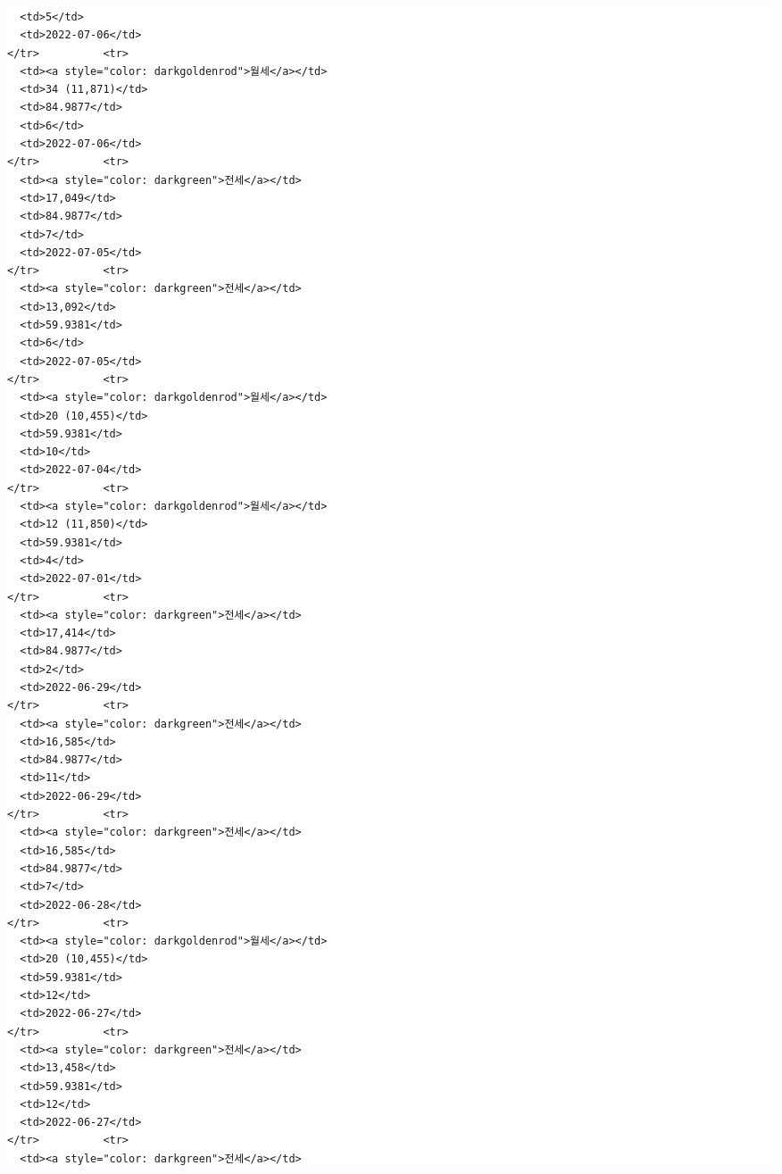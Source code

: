       <td>5</td>
      <td>2022-07-06</td>
    </tr>          <tr>
      <td><a style="color: darkgoldenrod">월세</a></td>
      <td>34 (11,871)</td>
      <td>84.9877</td>
      <td>6</td>
      <td>2022-07-06</td>
    </tr>          <tr>
      <td><a style="color: darkgreen">전세</a></td>
      <td>17,049</td>
      <td>84.9877</td>
      <td>7</td>
      <td>2022-07-05</td>
    </tr>          <tr>
      <td><a style="color: darkgreen">전세</a></td>
      <td>13,092</td>
      <td>59.9381</td>
      <td>6</td>
      <td>2022-07-05</td>
    </tr>          <tr>
      <td><a style="color: darkgoldenrod">월세</a></td>
      <td>20 (10,455)</td>
      <td>59.9381</td>
      <td>10</td>
      <td>2022-07-04</td>
    </tr>          <tr>
      <td><a style="color: darkgoldenrod">월세</a></td>
      <td>12 (11,850)</td>
      <td>59.9381</td>
      <td>4</td>
      <td>2022-07-01</td>
    </tr>          <tr>
      <td><a style="color: darkgreen">전세</a></td>
      <td>17,414</td>
      <td>84.9877</td>
      <td>2</td>
      <td>2022-06-29</td>
    </tr>          <tr>
      <td><a style="color: darkgreen">전세</a></td>
      <td>16,585</td>
      <td>84.9877</td>
      <td>11</td>
      <td>2022-06-29</td>
    </tr>          <tr>
      <td><a style="color: darkgreen">전세</a></td>
      <td>16,585</td>
      <td>84.9877</td>
      <td>7</td>
      <td>2022-06-28</td>
    </tr>          <tr>
      <td><a style="color: darkgoldenrod">월세</a></td>
      <td>20 (10,455)</td>
      <td>59.9381</td>
      <td>12</td>
      <td>2022-06-27</td>
    </tr>          <tr>
      <td><a style="color: darkgreen">전세</a></td>
      <td>13,458</td>
      <td>59.9381</td>
      <td>12</td>
      <td>2022-06-27</td>
    </tr>          <tr>
      <td><a style="color: darkgreen">전세</a></td>